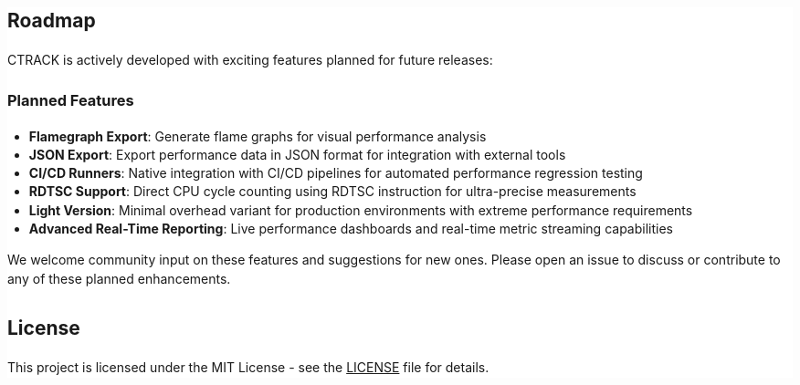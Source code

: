 ## Roadmap

CTRACK is actively developed with exciting features planned for future releases:

### Planned Features

- **Flamegraph Export**: Generate flame graphs for visual performance analysis
- **JSON Export**: Export performance data in JSON format for integration with external tools
- **CI/CD Runners**: Native integration with CI/CD pipelines for automated performance regression testing
- **RDTSC Support**: Direct CPU cycle counting using RDTSC instruction for ultra-precise measurements
- **Light Version**: Minimal overhead variant for production environments with extreme performance requirements
- **Advanced Real-Time Reporting**: Live performance dashboards and real-time metric streaming capabilities

We welcome community input on these features and suggestions for new ones. Please open an issue to discuss or contribute to any of these planned enhancements.

## License

This project is licensed under the MIT License - see the [LICENSE](LICENSE) file for details.
